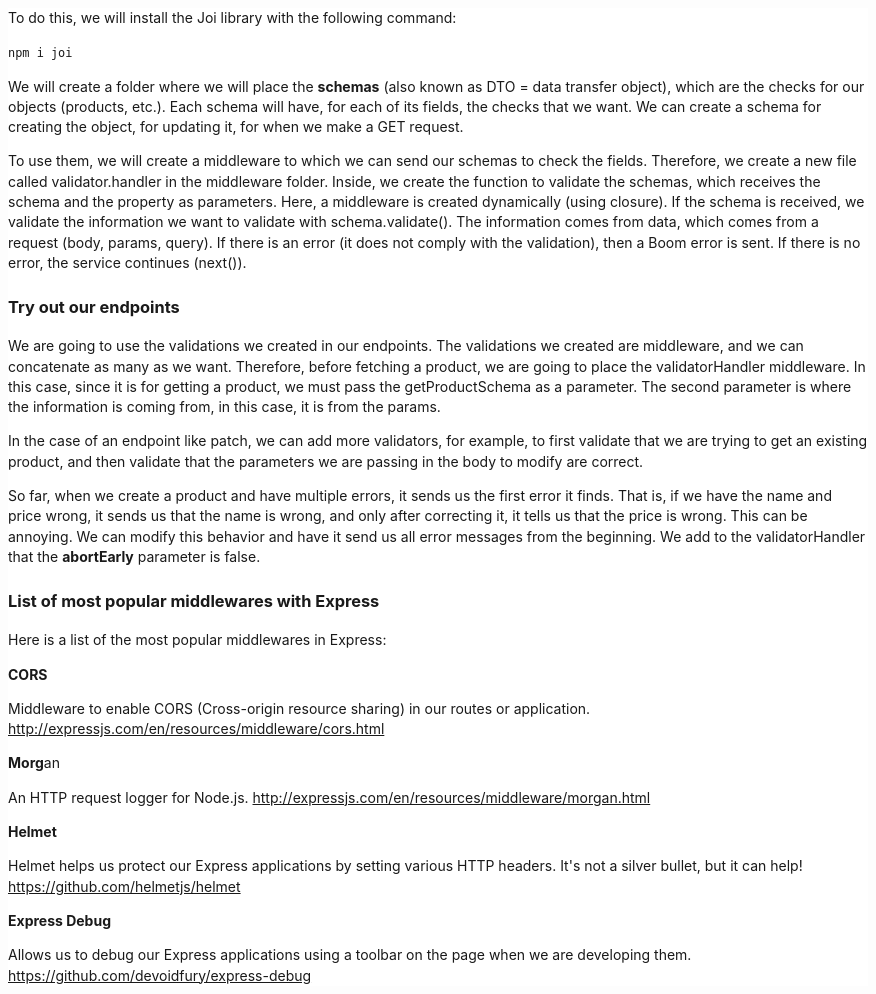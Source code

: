 To do this, we will install the Joi library with the following command:

```bash
npm i joi
```

We will create a folder where we will place the **schemas** (also known as DTO = data transfer object), which are the checks for our objects (products, etc.). Each schema will have, for each of its fields, the checks that we want. We can create a schema for creating the object, for updating it, for when we make a GET request.

To use them, we will create a middleware to which we can send our schemas to check the fields. Therefore, we create a new file called validator.handler in the middleware folder. Inside, we create the function to validate the schemas, which receives the schema and the property as parameters. Here, a middleware is created dynamically (using closure). If the schema is received, we validate the information we want to validate with schema.validate(). The information comes from data, which comes from a request (body, params, query). If there is an error (it does not comply with the validation), then a Boom error is sent. If there is no error, the service continues (next()).

### **Try out our endpoints** 

We are going to use the validations we created in our endpoints. The validations we created are middleware, and we can concatenate as many as we want. Therefore, before fetching a product, we are going to place the validatorHandler middleware. In this case, since it is for getting a product, we must pass the getProductSchema as a parameter. The second parameter is where the information is coming from, in this case, it is from the params.

In the case of an endpoint like patch, we can add more validators, for example, to first validate that we are trying to get an existing product, and then validate that the parameters we are passing in the body to modify are correct.

So far, when we create a product and have multiple errors, it sends us the first error it finds. That is, if we have the name and price wrong, it sends us that the name is wrong, and only after correcting it, it tells us that the price is wrong. This can be annoying. We can modify this behavior and have it send us all error messages from the beginning. We add to the validatorHandler that the **abortEarly** parameter is false.

### **List of most popular middlewares with Express**

Here is a list of the most popular middlewares in Express:

**CORS**

Middleware to enable CORS (Cross-origin resource sharing) in our routes or application. http://expressjs.com/en/resources/middleware/cors.html

**Morg**an

An HTTP request logger for Node.js. http://expressjs.com/en/resources/middleware/morgan.html

**Helmet**

Helmet helps us protect our Express applications by setting various HTTP headers. It's not a silver bullet, but it can help! https://github.com/helmetjs/helmet

**Express Debug**

Allows us to debug our Express applications using a toolbar on the page when we are developing them. https://github.com/devoidfury/express-debug
